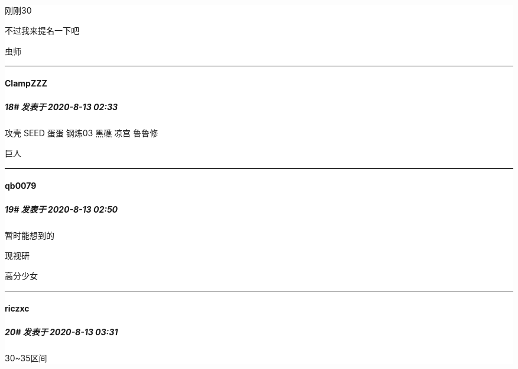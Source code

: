 


刚刚30


不过我来提名一下吧


虫师







-----

####  ClampZZZ  
##### 18#       发表于 2020-8-13 02:33




攻壳
SEED 蛋蛋
钢炼03
黑礁
凉宫
鲁鲁修


巨人







-----

####  qb0079  
##### 19#       发表于 2020-8-13 02:50




暂时能想到的

现视研

高分少女







-----

####  riczxc  
##### 20#       发表于 2020-8-13 03:31




30~35区间
